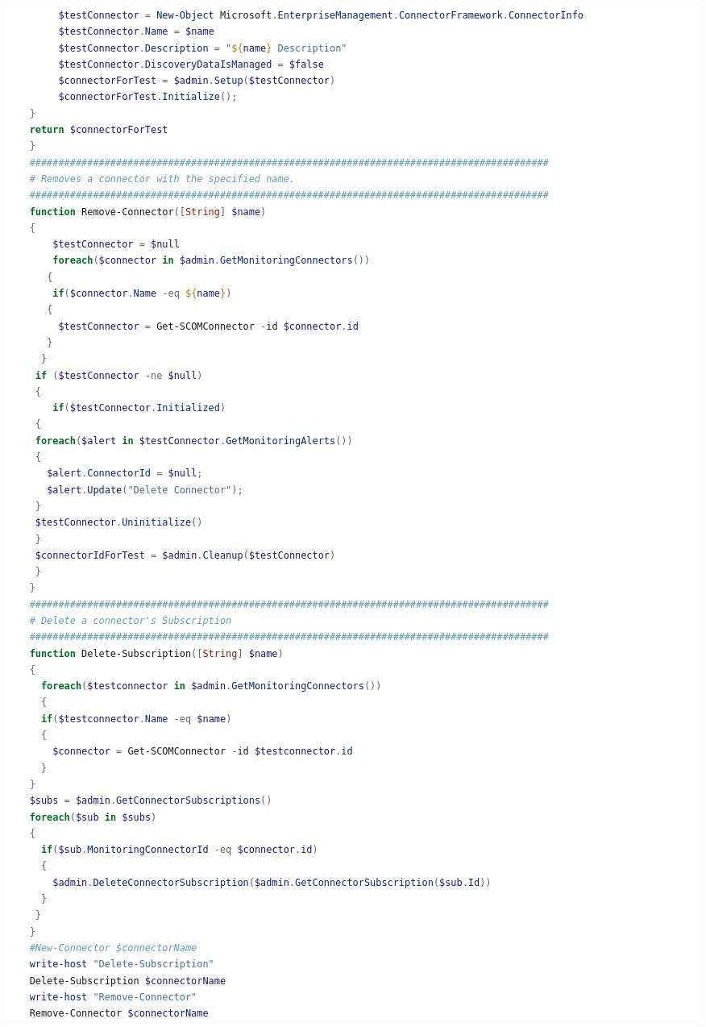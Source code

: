 ```powershell
         $testConnector = New-Object Microsoft.EnterpriseManagement.ConnectorFramework.ConnectorInfo
         $testConnector.Name = $name
         $testConnector.Description = "${name} Description"
         $testConnector.DiscoveryDataIsManaged = $false
         $connectorForTest = $admin.Setup($testConnector)
         $connectorForTest.Initialize();
    }
    return $connectorForTest
    }
    ##########################################################################################
    # Removes a connector with the specified name.
    ##########################################################################################
    function Remove-Connector([String] $name)
    {
        $testConnector = $null
        foreach($connector in $admin.GetMonitoringConnectors())
       {
        if($connector.Name -eq ${name})
       {
         $testConnector = Get-SCOMConnector -id $connector.id
       }
      }
     if ($testConnector -ne $null)
     {
        if($testConnector.Initialized)
     {
     foreach($alert in $testConnector.GetMonitoringAlerts())
     {
       $alert.ConnectorId = $null;
       $alert.Update("Delete Connector");
     }
     $testConnector.Uninitialize()
     }
     $connectorIdForTest = $admin.Cleanup($testConnector)
     }
    }
    ##########################################################################################
    # Delete a connector's Subscription
    ##########################################################################################
    function Delete-Subscription([String] $name)
    {
      foreach($testconnector in $admin.GetMonitoringConnectors())
      {
      if($testconnector.Name -eq $name)
      {
        $connector = Get-SCOMConnector -id $testconnector.id
      }
    }
    $subs = $admin.GetConnectorSubscriptions()
    foreach($sub in $subs)
    {
      if($sub.MonitoringConnectorId -eq $connector.id)
      {
        $admin.DeleteConnectorSubscription($admin.GetConnectorSubscription($sub.Id))
      }
     }
    }
    #New-Connector $connectorName
    write-host "Delete-Subscription"
    Delete-Subscription $connectorName
    write-host "Remove-Connector"
    Remove-Connector $connectorName
```